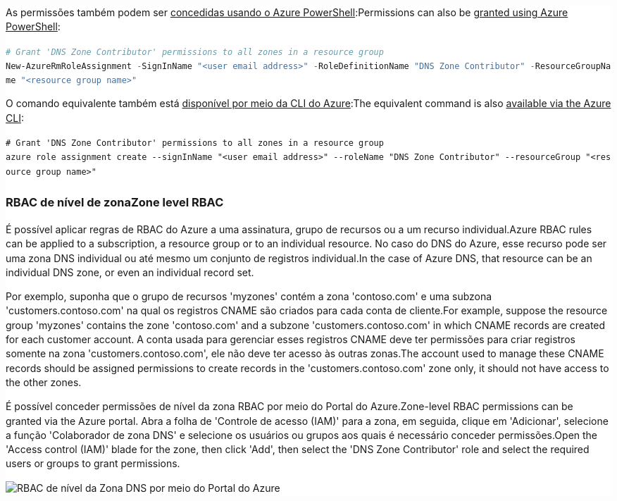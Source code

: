<span data-ttu-id="d5748-122">As permissões também podem ser [concedidas usando o Azure PowerShell](../active-directory/role-based-access-control-manage-access-powershell.md):</span><span class="sxs-lookup"><span data-stu-id="d5748-122">Permissions can also be [granted using Azure PowerShell](../active-directory/role-based-access-control-manage-access-powershell.md):</span></span>

```powershell
# Grant 'DNS Zone Contributor' permissions to all zones in a resource group
New-AzureRmRoleAssignment -SignInName "<user email address>" -RoleDefinitionName "DNS Zone Contributor" -ResourceGroupName "<resource group name>"
```

<span data-ttu-id="d5748-123">O comando equivalente também está [disponível por meio da CLI do Azure](../active-directory/role-based-access-control-manage-access-azure-cli.md):</span><span class="sxs-lookup"><span data-stu-id="d5748-123">The equivalent command is also [available via the Azure CLI](../active-directory/role-based-access-control-manage-access-azure-cli.md):</span></span>

```azurecli
# Grant 'DNS Zone Contributor' permissions to all zones in a resource group
azure role assignment create --signInName "<user email address>" --roleName "DNS Zone Contributor" --resourceGroup "<resource group name>"
```

### <a name="zone-level-rbac"></a><span data-ttu-id="d5748-124">RBAC de nível de zona</span><span class="sxs-lookup"><span data-stu-id="d5748-124">Zone level RBAC</span></span>

<span data-ttu-id="d5748-125">É possível aplicar regras de RBAC do Azure a uma assinatura, grupo de recursos ou a um recurso individual.</span><span class="sxs-lookup"><span data-stu-id="d5748-125">Azure RBAC rules can be applied to a subscription, a resource group or to an individual resource.</span></span> <span data-ttu-id="d5748-126">No caso do DNS do Azure, esse recurso pode ser uma zona DNS individual ou até mesmo um conjunto de registros individual.</span><span class="sxs-lookup"><span data-stu-id="d5748-126">In the case of Azure DNS, that resource can be an individual DNS zone, or even an individual record set.</span></span>

<span data-ttu-id="d5748-127">Por exemplo, suponha que o grupo de recursos 'myzones' contém a zona 'contoso.com' e uma subzona 'customers.contoso.com' na qual os registros CNAME são criados para cada conta de cliente.</span><span class="sxs-lookup"><span data-stu-id="d5748-127">For example, suppose the resource group 'myzones' contains the zone 'contoso.com' and a subzone 'customers.contoso.com' in which CNAME records are created for each customer account.</span></span>  <span data-ttu-id="d5748-128">A conta usada para gerenciar esses registros CNAME deve ter permissões para criar registros somente na zona 'customers.contoso.com', ele não deve ter acesso às outras zonas.</span><span class="sxs-lookup"><span data-stu-id="d5748-128">The account used to manage these CNAME records should be assigned permissions to create records in the 'customers.contoso.com' zone only, it should not have access to the other zones.</span></span>

<span data-ttu-id="d5748-129">É possível conceder permissões de nível da zona RBAC por meio do Portal do Azure.</span><span class="sxs-lookup"><span data-stu-id="d5748-129">Zone-level RBAC permissions can be granted via the Azure portal.</span></span>  <span data-ttu-id="d5748-130">Abra a folha de 'Controle de acesso (IAM)' para a zona, em seguida, clique em 'Adicionar', selecione a função 'Colaborador de zona DNS' e selecione os usuários ou grupos aos quais é necessário conceder permissões.</span><span class="sxs-lookup"><span data-stu-id="d5748-130">Open the 'Access control (IAM)' blade for the zone, then click 'Add', then select the 'DNS Zone Contributor' role and select the required users or groups to grant permissions.</span></span>

![RBAC de nível da Zona DNS por meio do Portal do Azure](./media/dns-protect-zones-recordsets/rbac2.png)
